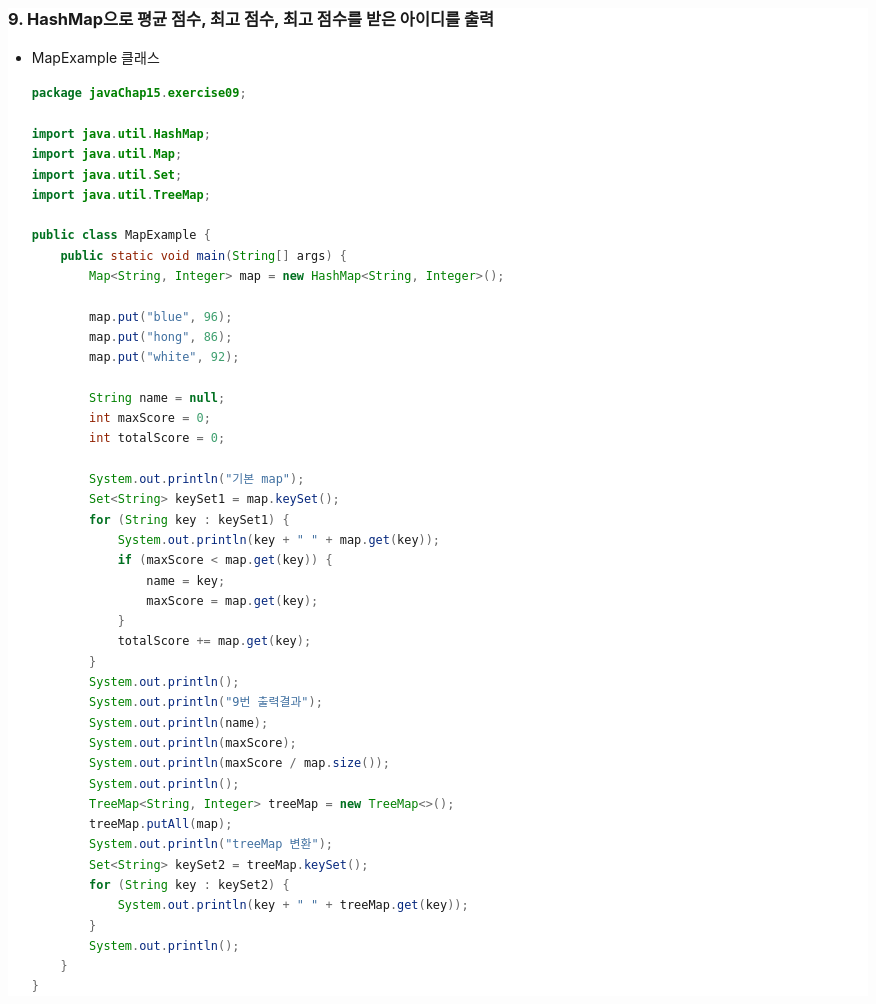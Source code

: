 ### 9. HashMap으로 평균 점수, 최고 점수, 최고 점수를 받은 아이디를 출력

- MapExample 클래스

  ```java
  package javaChap15.exercise09;

  import java.util.HashMap;
  import java.util.Map;
  import java.util.Set;
  import java.util.TreeMap;

  public class MapExample {
      public static void main(String[] args) {
          Map<String, Integer> map = new HashMap<String, Integer>();

          map.put("blue", 96);
          map.put("hong", 86);
          map.put("white", 92);

          String name = null;
          int maxScore = 0;
          int totalScore = 0;

          System.out.println("기본 map");
          Set<String> keySet1 = map.keySet();
          for (String key : keySet1) {
              System.out.println(key + " " + map.get(key));
              if (maxScore < map.get(key)) {
                  name = key;
                  maxScore = map.get(key);
              }
              totalScore += map.get(key);
          }
          System.out.println();
          System.out.println("9번 출력결과");
          System.out.println(name);
          System.out.println(maxScore);
          System.out.println(maxScore / map.size());
          System.out.println();
          TreeMap<String, Integer> treeMap = new TreeMap<>();
          treeMap.putAll(map);
          System.out.println("treeMap 변환");
          Set<String> keySet2 = treeMap.keySet();
          for (String key : keySet2) {
              System.out.println(key + " " + treeMap.get(key));
          }
          System.out.println();
      }
  }
  ```
